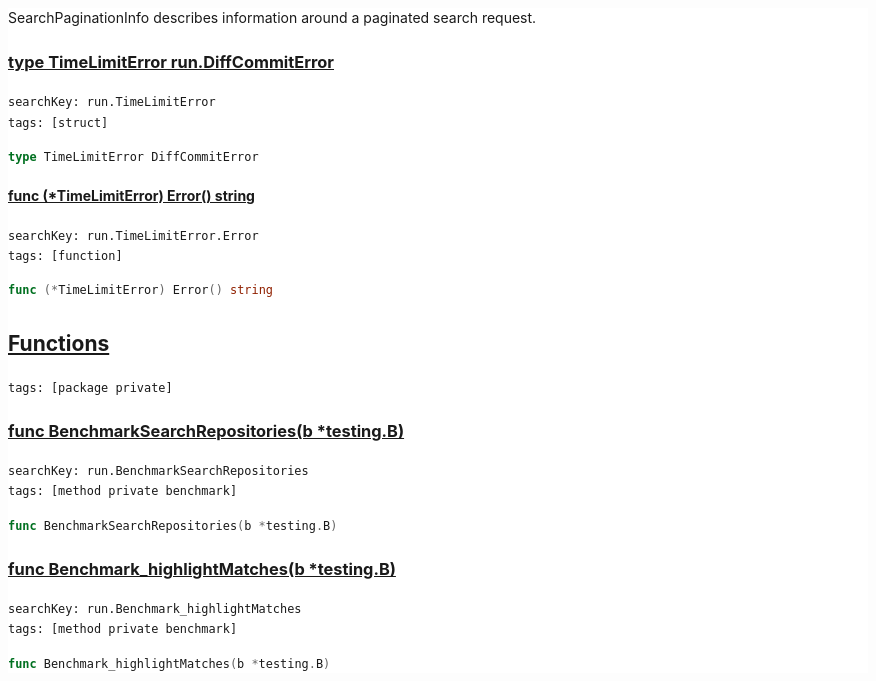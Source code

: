 SearchPaginationInfo describes information around a paginated search request. 

### <a id="TimeLimitError" href="#TimeLimitError">type TimeLimitError run.DiffCommitError</a>

```
searchKey: run.TimeLimitError
tags: [struct]
```

```Go
type TimeLimitError DiffCommitError
```

#### <a id="TimeLimitError.Error" href="#TimeLimitError.Error">func (*TimeLimitError) Error() string</a>

```
searchKey: run.TimeLimitError.Error
tags: [function]
```

```Go
func (*TimeLimitError) Error() string
```

## <a id="func" href="#func">Functions</a>

```
tags: [package private]
```

### <a id="BenchmarkSearchRepositories" href="#BenchmarkSearchRepositories">func BenchmarkSearchRepositories(b *testing.B)</a>

```
searchKey: run.BenchmarkSearchRepositories
tags: [method private benchmark]
```

```Go
func BenchmarkSearchRepositories(b *testing.B)
```

### <a id="Benchmark_highlightMatches" href="#Benchmark_highlightMatches">func Benchmark_highlightMatches(b *testing.B)</a>

```
searchKey: run.Benchmark_highlightMatches
tags: [method private benchmark]
```

```Go
func Benchmark_highlightMatches(b *testing.B)
```
